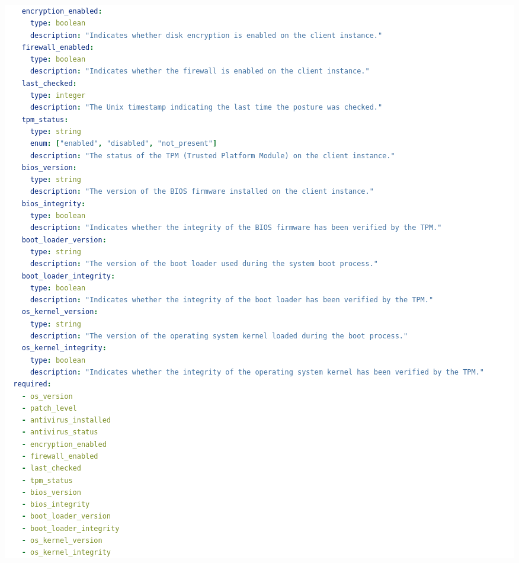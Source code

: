 ```yaml
    encryption_enabled:
      type: boolean
      description: "Indicates whether disk encryption is enabled on the client instance."
    firewall_enabled:
      type: boolean
      description: "Indicates whether the firewall is enabled on the client instance."
    last_checked:
      type: integer
      description: "The Unix timestamp indicating the last time the posture was checked."
    tpm_status:
      type: string
      enum: ["enabled", "disabled", "not_present"]
      description: "The status of the TPM (Trusted Platform Module) on the client instance."
    bios_version:
      type: string
      description: "The version of the BIOS firmware installed on the client instance."
    bios_integrity:
      type: boolean
      description: "Indicates whether the integrity of the BIOS firmware has been verified by the TPM."
    boot_loader_version:
      type: string
      description: "The version of the boot loader used during the system boot process."
    boot_loader_integrity:
      type: boolean
      description: "Indicates whether the integrity of the boot loader has been verified by the TPM."
    os_kernel_version:
      type: string
      description: "The version of the operating system kernel loaded during the boot process."
    os_kernel_integrity:
      type: boolean
      description: "Indicates whether the integrity of the operating system kernel has been verified by the TPM."
  required:
    - os_version
    - patch_level
    - antivirus_installed
    - antivirus_status
    - encryption_enabled
    - firewall_enabled
    - last_checked
    - tpm_status
    - bios_version
    - bios_integrity
    - boot_loader_version
    - boot_loader_integrity
    - os_kernel_version
    - os_kernel_integrity
```
